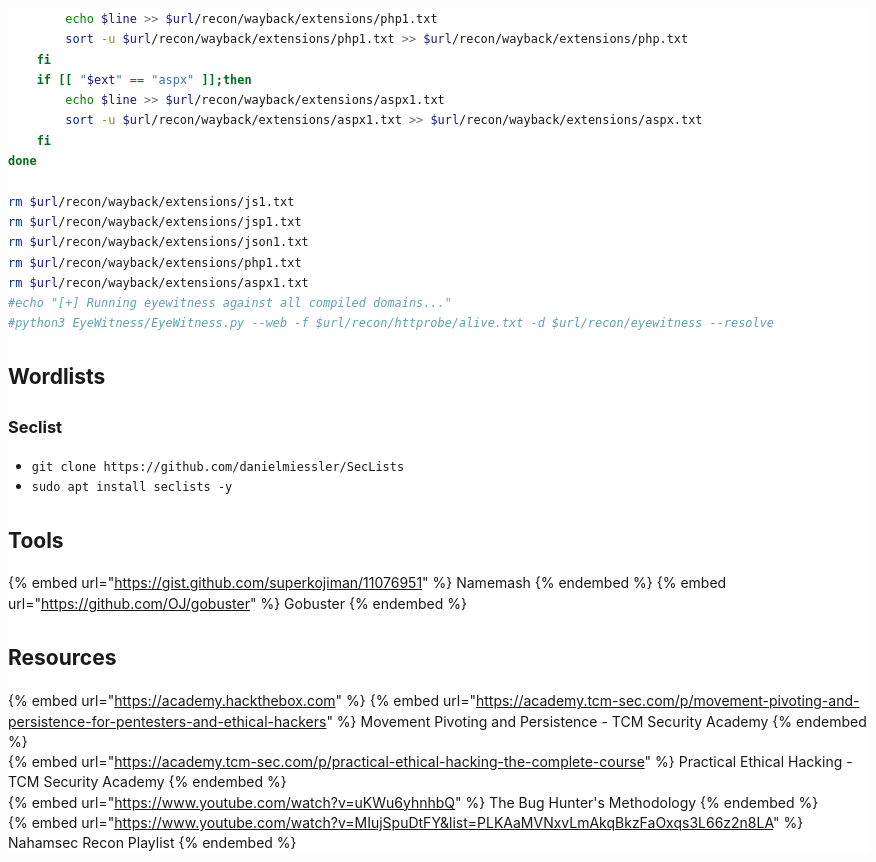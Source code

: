 ```bash
		echo $line >> $url/recon/wayback/extensions/php1.txt
		sort -u $url/recon/wayback/extensions/php1.txt >> $url/recon/wayback/extensions/php.txt
	fi
	if [[ "$ext" == "aspx" ]];then
		echo $line >> $url/recon/wayback/extensions/aspx1.txt
		sort -u $url/recon/wayback/extensions/aspx1.txt >> $url/recon/wayback/extensions/aspx.txt
	fi
done

rm $url/recon/wayback/extensions/js1.txt
rm $url/recon/wayback/extensions/jsp1.txt
rm $url/recon/wayback/extensions/json1.txt
rm $url/recon/wayback/extensions/php1.txt
rm $url/recon/wayback/extensions/aspx1.txt
#echo "[+] Running eyewitness against all compiled domains..."
#python3 EyeWitness/EyeWitness.py --web -f $url/recon/httprobe/alive.txt -d $url/recon/eyewitness --resolve
```

## Wordlists

### Seclist

- `git clone https://github.com/danielmiessler/SecLists`
- `sudo apt install seclists -y`

## Tools

{% embed url="https://gist.github.com/superkojiman/11076951" %} Namemash {% endembed %}
{% embed url="https://github.com/OJ/gobuster" %} Gobuster {% endembed %}

## Resources

{% embed url="https://academy.hackthebox.com" %} 
{% embed url="https://academy.tcm-sec.com/p/movement-pivoting-and-persistence-for-pentesters-and-ethical-hackers" %} Movement Pivoting and Persistence - TCM Security Academy {% endembed %}  
{% embed url="https://academy.tcm-sec.com/p/practical-ethical-hacking-the-complete-course" %} Practical Ethical Hacking - TCM Security Academy {% endembed %}  
{% embed url="https://www.youtube.com/watch?v=uKWu6yhnhbQ" %} The Bug Hunter's Methodology  {% endembed %}  
{% embed url="https://www.youtube.com/watch?v=MIujSpuDtFY&list=PLKAaMVNxvLmAkqBkzFaOxqs3L66z2n8LA" %} Nahamsec Recon Playlist  {% endembed %}  
